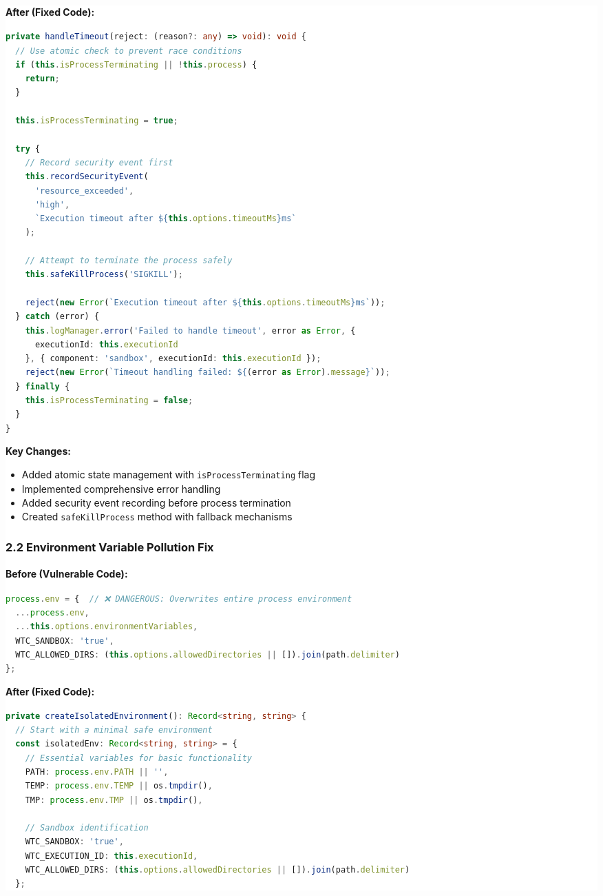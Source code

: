 **After (Fixed Code):**
```typescript
private handleTimeout(reject: (reason?: any) => void): void {
  // Use atomic check to prevent race conditions
  if (this.isProcessTerminating || !this.process) {
    return;
  }

  this.isProcessTerminating = true;

  try {
    // Record security event first
    this.recordSecurityEvent(
      'resource_exceeded',
      'high',
      `Execution timeout after ${this.options.timeoutMs}ms`
    );

    // Attempt to terminate the process safely
    this.safeKillProcess('SIGKILL');

    reject(new Error(`Execution timeout after ${this.options.timeoutMs}ms`));
  } catch (error) {
    this.logManager.error('Failed to handle timeout', error as Error, {
      executionId: this.executionId
    }, { component: 'sandbox', executionId: this.executionId });
    reject(new Error(`Timeout handling failed: ${(error as Error).message}`));
  } finally {
    this.isProcessTerminating = false;
  }
}
```

**Key Changes:**
- Added atomic state management with `isProcessTerminating` flag
- Implemented comprehensive error handling
- Added security event recording before process termination
- Created `safeKillProcess` method with fallback mechanisms

### 2.2 Environment Variable Pollution Fix

**Before (Vulnerable Code):**
```typescript
process.env = {  // ❌ DANGEROUS: Overwrites entire process environment
  ...process.env,
  ...this.options.environmentVariables,
  WTC_SANDBOX: 'true',
  WTC_ALLOWED_DIRS: (this.options.allowedDirectories || []).join(path.delimiter)
};
```

**After (Fixed Code):**
```typescript
private createIsolatedEnvironment(): Record<string, string> {
  // Start with a minimal safe environment
  const isolatedEnv: Record<string, string> = {
    // Essential variables for basic functionality
    PATH: process.env.PATH || '',
    TEMP: process.env.TEMP || os.tmpdir(),
    TMP: process.env.TMP || os.tmpdir(),

    // Sandbox identification
    WTC_SANDBOX: 'true',
    WTC_EXECUTION_ID: this.executionId,
    WTC_ALLOWED_DIRS: (this.options.allowedDirectories || []).join(path.delimiter)
  };
```